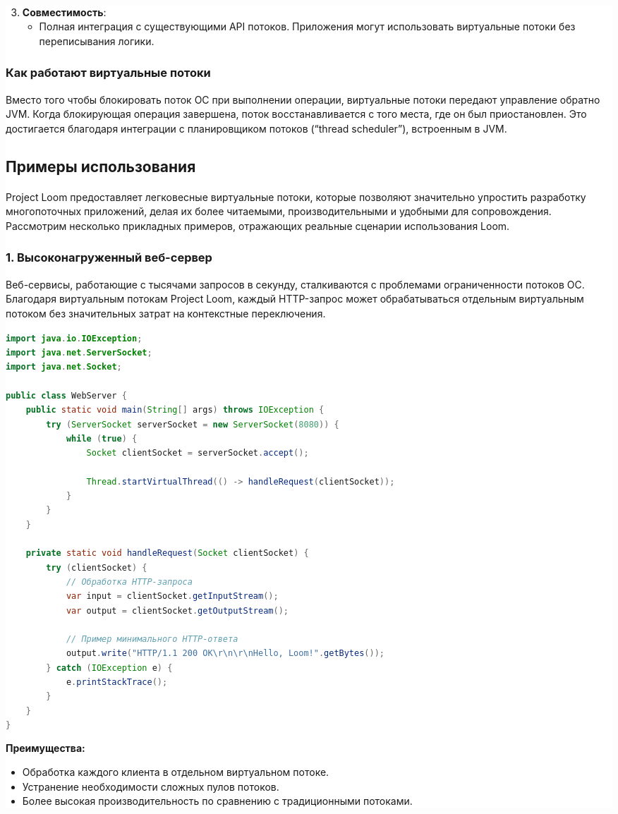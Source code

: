 3. **Совместимость**:
    - Полная интеграция с существующими API потоков. Приложения могут использовать виртуальные потоки без переписывания логики.

### Как работают виртуальные потоки
Вместо того чтобы блокировать поток ОС при выполнении операции, виртуальные потоки передают управление обратно JVM. Когда блокирующая операция завершена, поток восстанавливается с того места, где он был приостановлен. Это достигается благодаря интеграции с планировщиком потоков (“thread scheduler”), встроенным в JVM.


## Примеры использования

Project Loom предоставляет легковесные виртуальные потоки, которые позволяют значительно упростить разработку многопоточных приложений, делая их более читаемыми, производительными и удобными для сопровождения. Рассмотрим несколько прикладных примеров, отражающих реальные сценарии использования Loom.

### 1. **Высоконагруженный веб-сервер**

Веб-сервисы, работающие с тысячами запросов в секунду, сталкиваются с проблемами ограниченности потоков ОС. Благодаря виртуальным потокам Project Loom, каждый HTTP-запрос может обрабатываться отдельным виртуальным потоком без значительных затрат на контекстные переключения.

```java
import java.io.IOException;
import java.net.ServerSocket;
import java.net.Socket;

public class WebServer {
    public static void main(String[] args) throws IOException {
        try (ServerSocket serverSocket = new ServerSocket(8080)) {
            while (true) {
                Socket clientSocket = serverSocket.accept();

                Thread.startVirtualThread(() -> handleRequest(clientSocket));
            }
        }
    }

    private static void handleRequest(Socket clientSocket) {
        try (clientSocket) {
            // Обработка HTTP-запроса
            var input = clientSocket.getInputStream();
            var output = clientSocket.getOutputStream();

            // Пример минимального HTTP-ответа
            output.write("HTTP/1.1 200 OK\r\n\r\nHello, Loom!".getBytes());
        } catch (IOException e) {
            e.printStackTrace();
        }
    }
}
```
**Преимущества:**
- Обработка каждого клиента в отдельном виртуальном потоке.
- Устранение необходимости сложных пулов потоков.
- Более высокая производительность по сравнению с традиционными потоками.
